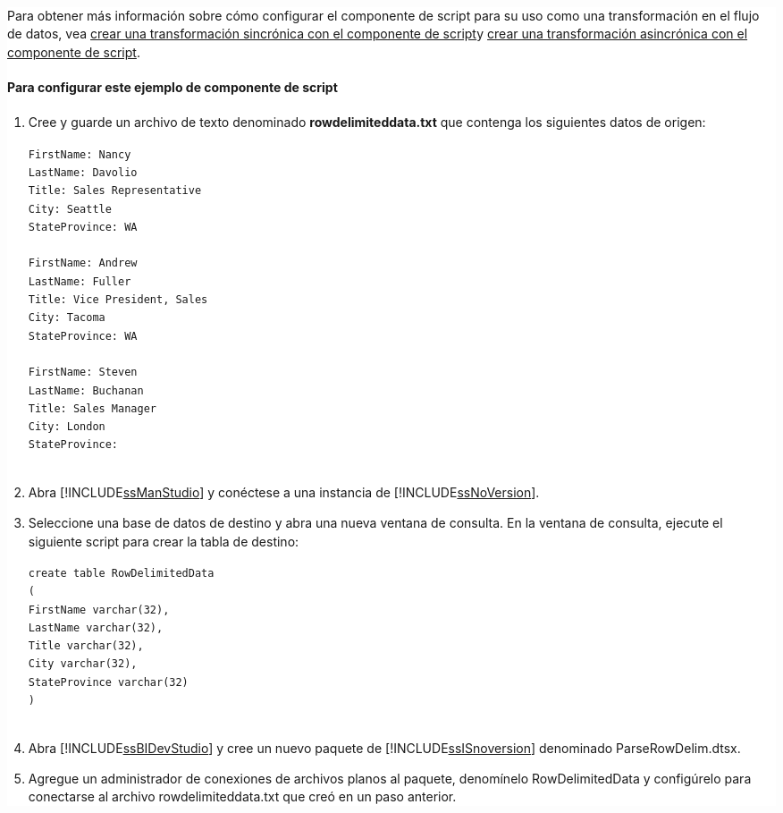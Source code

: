  Para obtener más información sobre cómo configurar el componente de script para su uso como una transformación en el flujo de datos, vea [crear una transformación sincrónica con el componente de script](../extending-packages-scripting-data-flow-script-component-types/creating-a-synchronous-transformation-with-the-script-component.md)y [crear una transformación asincrónica con el componente de script](../extending-packages-scripting-data-flow-script-component-types/creating-an-asynchronous-transformation-with-the-script-component.md).  
  
#### <a name="to-configure-this-script-component-example"></a>Para configurar este ejemplo de componente de script  
  
1.  Cree y guarde un archivo de texto denominado **rowdelimiteddata.txt** que contenga los siguientes datos de origen:  
  
    ```  
    FirstName: Nancy  
    LastName: Davolio  
    Title: Sales Representative  
    City: Seattle  
    StateProvince: WA  
  
    FirstName: Andrew  
    LastName: Fuller  
    Title: Vice President, Sales  
    City: Tacoma  
    StateProvince: WA  
  
    FirstName: Steven  
    LastName: Buchanan  
    Title: Sales Manager  
    City: London  
    StateProvince:  
  
    ```  
  
2.  Abra [!INCLUDE[ssManStudio](../../includes/ssmanstudio-md.md)] y conéctese a una instancia de [!INCLUDE[ssNoVersion](../../includes/ssnoversion-md.md)].  
  
3.  Seleccione una base de datos de destino y abra una nueva ventana de consulta. En la ventana de consulta, ejecute el siguiente script para crear la tabla de destino:  
  
    ```  
    create table RowDelimitedData  
    (  
    FirstName varchar(32),  
    LastName varchar(32),  
    Title varchar(32),  
    City varchar(32),  
    StateProvince varchar(32)  
    )  
  
    ```  
  
4.  Abra [!INCLUDE[ssBIDevStudio](../../includes/ssbidevstudio-md.md)] y cree un nuevo paquete de [!INCLUDE[ssISnoversion](../../includes/ssisnoversion-md.md)] denominado ParseRowDelim.dtsx.  
  
5.  Agregue un administrador de conexiones de archivos planos al paquete, denomínelo RowDelimitedData y configúrelo para conectarse al archivo rowdelimiteddata.txt que creó en un paso anterior.  
  